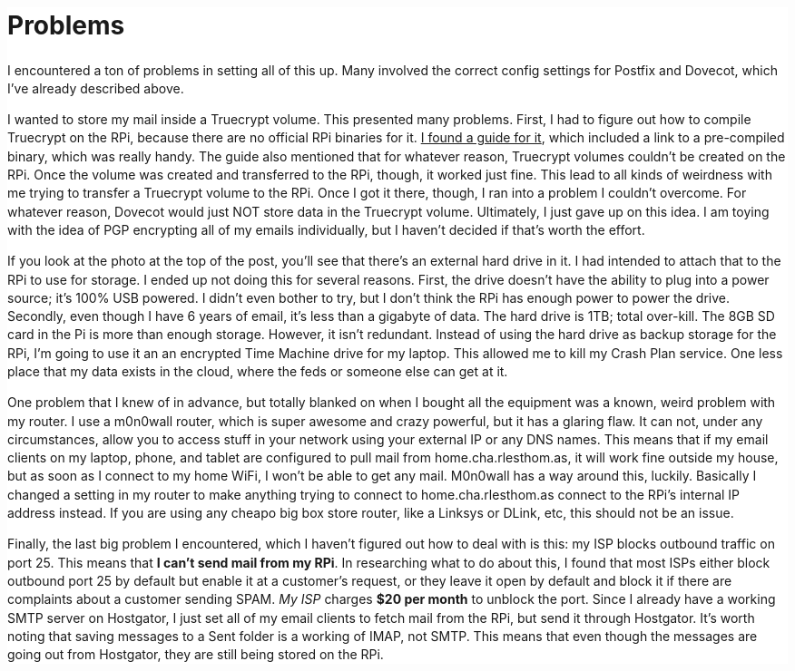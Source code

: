 # Problems

I encountered a ton of problems in setting all of this up.
Many involved the correct config settings for Postfix and Dovecot, which I’ve already described above.

I wanted to store my mail inside a Truecrypt volume.
This presented many problems.
First, I had to figure out how to compile Truecrypt on the RPi, because there are no official RPi binaries for it.
[I found a guide for it](http://www.carrier-lost.org/blog/raspberry-pi-truecrypt-on-raspbian),
which included a link to a pre-compiled binary, which was really handy.
The guide also mentioned that for whatever reason, Truecrypt volumes couldn’t be created on the RPi.
Once the volume was created and transferred to the RPi, though, it worked just fine.
This lead to all kinds of weirdness with me trying to transfer a Truecrypt volume to the RPi.
Once I got it there, though, I ran into a problem I couldn’t overcome.
For whatever reason, Dovecot would just NOT store data in the Truecrypt volume.
Ultimately, I just gave up on this idea.
I am toying with the idea of PGP encrypting all of my emails individually, but I haven’t decided if that’s worth the effort.

If you look at the photo at the top of the post, you’ll see that there’s an external hard drive in it.
I had intended to attach that to the RPi to use for storage.
I ended up not doing this for several reasons.
First, the drive doesn’t have the ability to plug into a power source; it’s 100% USB powered.
I didn’t even bother to try, but I don’t think the RPi has enough power to power the drive.
Secondly, even though I have 6 years of email, it’s less than a gigabyte of data.
The hard drive is 1TB; total over-kill.
The 8GB SD card in the Pi is more than enough storage.
However, it isn’t redundant.
Instead of using the hard drive as backup storage for the RPi, I’m going to use it an an encrypted Time Machine drive for my laptop.
This allowed me to kill my Crash Plan service.
One less place that my data exists in the cloud, where the feds or someone else can get at it.

One problem that I knew of in advance, but totally blanked on when I bought all the equipment was a known, weird problem with my router.
I use a m0n0wall router, which is super awesome and crazy powerful, but it has a glaring flaw.
It can not, under any circumstances, allow you to access stuff in your network using your external IP or any DNS names.
This means that if my email clients on my laptop, phone, and tablet are configured to pull mail from home.cha.rlesthom.as, it will work fine outside my house, but as soon as I connect to my home WiFi, I won’t be able to get any mail.
M0n0wall has a way around this, luckily.
Basically I changed a setting in my router to make anything trying to connect to home.cha.rlesthom.as connect to the RPi’s internal IP address instead.
If you are using any cheapo big box store router, like a Linksys or DLink, etc, this should not be an issue.

Finally, the last big problem I encountered, which I haven’t figured out how to deal with is this: my ISP blocks outbound traffic on port 25.
This means that **I can’t send mail from my RPi**.
In researching what to do about this, I found that most ISPs either block outbound port 25 by default but enable it at a customer’s request, or they leave it open by default and block it if there are complaints about a customer sending SPAM.
_My ISP_ charges **$20 per month** to unblock the port.
Since I already have a working SMTP server on Hostgator, I just set all of my email clients to fetch mail from the RPi, but send it through Hostgator.
It’s worth noting that saving messages to a Sent folder is a working of IMAP, not SMTP.
This means that even though the messages are going out from Hostgator, they are still being stored on the RPi.
